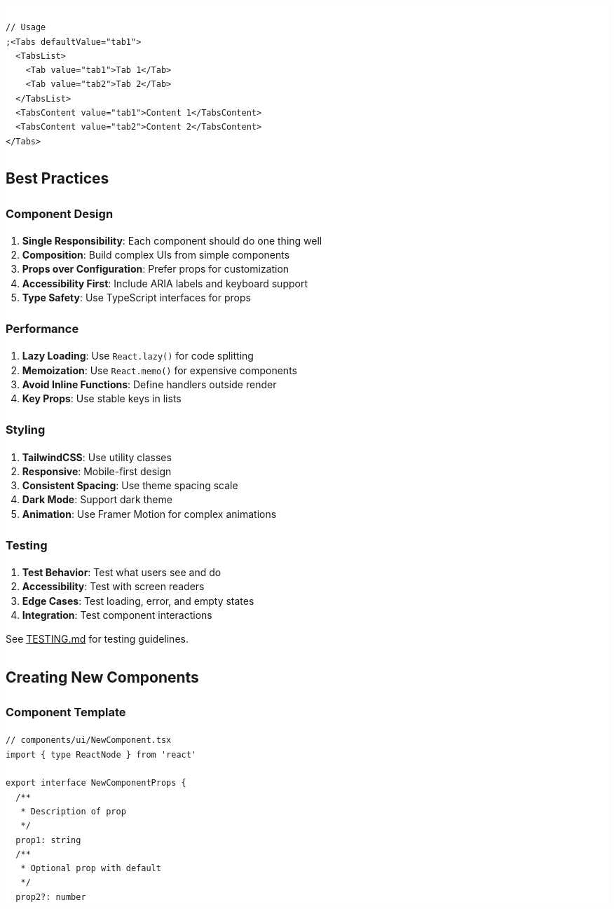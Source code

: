 ```tsx

// Usage
;<Tabs defaultValue="tab1">
  <TabsList>
    <Tab value="tab1">Tab 1</Tab>
    <Tab value="tab2">Tab 2</Tab>
  </TabsList>
  <TabsContent value="tab1">Content 1</TabsContent>
  <TabsContent value="tab2">Content 2</TabsContent>
</Tabs>
```

## Best Practices

### Component Design

1. **Single Responsibility**: Each component should do one thing well
2. **Composition**: Build complex UIs from simple components
3. **Props over Configuration**: Prefer props for customization
4. **Accessibility First**: Include ARIA labels and keyboard support
5. **Type Safety**: Use TypeScript interfaces for props

### Performance

1. **Lazy Loading**: Use `React.lazy()` for code splitting
2. **Memoization**: Use `React.memo()` for expensive components
3. **Avoid Inline Functions**: Define handlers outside render
4. **Key Props**: Use stable keys in lists

### Styling

1. **TailwindCSS**: Use utility classes
2. **Responsive**: Mobile-first design
3. **Consistent Spacing**: Use theme spacing scale
4. **Dark Mode**: Support dark theme
5. **Animation**: Use Framer Motion for complex animations

### Testing

1. **Test Behavior**: Test what users see and do
2. **Accessibility**: Test with screen readers
3. **Edge Cases**: Test loading, error, and empty states
4. **Integration**: Test component interactions

See [TESTING.md](../TESTING.md) for testing guidelines.

## Creating New Components

### Component Template

````tsx
// components/ui/NewComponent.tsx
import { type ReactNode } from 'react'

export interface NewComponentProps {
  /**
   * Description of prop
   */
  prop1: string
  /**
   * Optional prop with default
   */
  prop2?: number
````